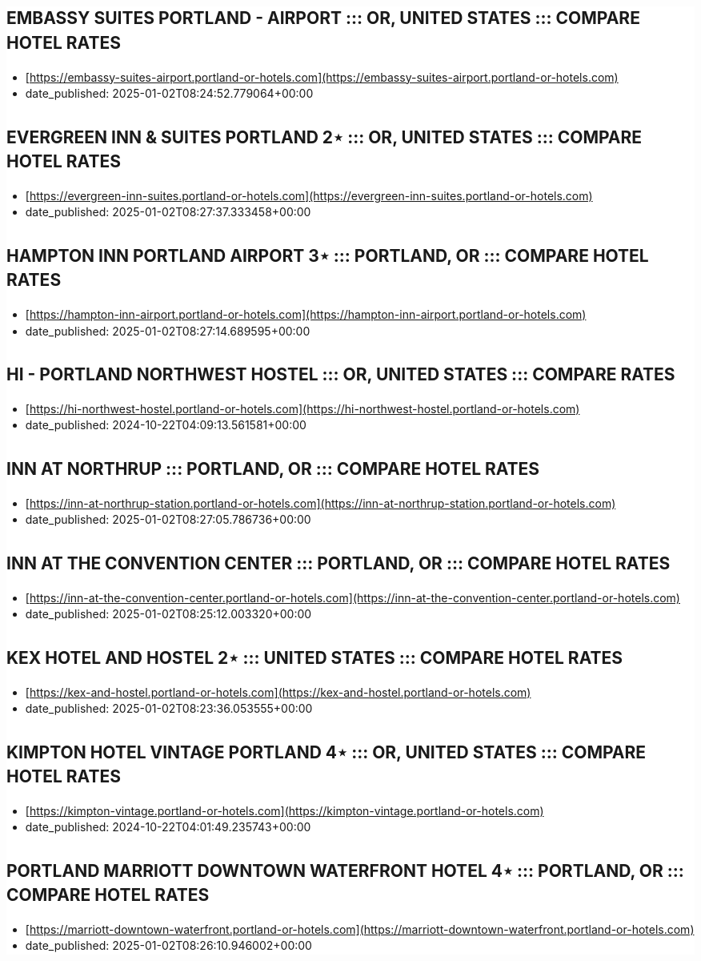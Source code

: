  ## EMBASSY SUITES PORTLAND - AIRPORT ::: OR, UNITED STATES ::: COMPARE HOTEL RATES
 - [https://embassy-suites-airport.portland-or-hotels.com](https://embassy-suites-airport.portland-or-hotels.com)
 - date_published: 2025-01-02T08:24:52.779064+00:00

 ## EVERGREEN INN & SUITES PORTLAND 2⋆ ::: OR, UNITED STATES ::: COMPARE HOTEL RATES
 - [https://evergreen-inn-suites.portland-or-hotels.com](https://evergreen-inn-suites.portland-or-hotels.com)
 - date_published: 2025-01-02T08:27:37.333458+00:00

 ## HAMPTON INN PORTLAND AIRPORT 3⋆ ::: PORTLAND, OR ::: COMPARE HOTEL RATES
 - [https://hampton-inn-airport.portland-or-hotels.com](https://hampton-inn-airport.portland-or-hotels.com)
 - date_published: 2025-01-02T08:27:14.689595+00:00

 ## HI - PORTLAND NORTHWEST HOSTEL ::: OR, UNITED STATES ::: COMPARE RATES
 - [https://hi-northwest-hostel.portland-or-hotels.com](https://hi-northwest-hostel.portland-or-hotels.com)
 - date_published: 2024-10-22T04:09:13.561581+00:00

 ## INN AT NORTHRUP ::: PORTLAND, OR ::: COMPARE HOTEL RATES
 - [https://inn-at-northrup-station.portland-or-hotels.com](https://inn-at-northrup-station.portland-or-hotels.com)
 - date_published: 2025-01-02T08:27:05.786736+00:00

 ## INN AT THE CONVENTION CENTER ::: PORTLAND, OR ::: COMPARE HOTEL RATES
 - [https://inn-at-the-convention-center.portland-or-hotels.com](https://inn-at-the-convention-center.portland-or-hotels.com)
 - date_published: 2025-01-02T08:25:12.003320+00:00

 ## KEX HOTEL AND HOSTEL 2⋆ ::: UNITED STATES ::: COMPARE HOTEL RATES
 - [https://kex-and-hostel.portland-or-hotels.com](https://kex-and-hostel.portland-or-hotels.com)
 - date_published: 2025-01-02T08:23:36.053555+00:00

 ## KIMPTON HOTEL VINTAGE PORTLAND 4⋆ ::: OR, UNITED STATES ::: COMPARE HOTEL RATES
 - [https://kimpton-vintage.portland-or-hotels.com](https://kimpton-vintage.portland-or-hotels.com)
 - date_published: 2024-10-22T04:01:49.235743+00:00

 ## PORTLAND MARRIOTT DOWNTOWN WATERFRONT HOTEL 4⋆ ::: PORTLAND, OR ::: COMPARE HOTEL RATES
 - [https://marriott-downtown-waterfront.portland-or-hotels.com](https://marriott-downtown-waterfront.portland-or-hotels.com)
 - date_published: 2025-01-02T08:26:10.946002+00:00

